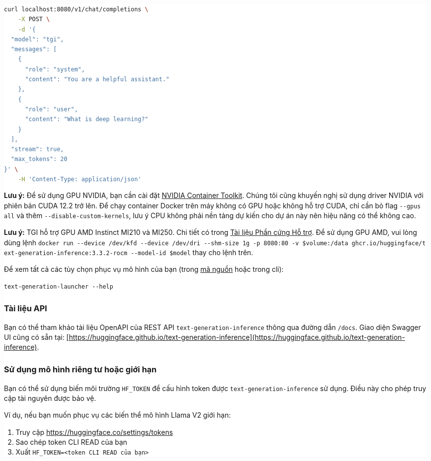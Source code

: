 ```bash
curl localhost:8080/v1/chat/completions \
    -X POST \
    -d '{
  "model": "tgi",
  "messages": [
    {
      "role": "system",
      "content": "You are a helpful assistant."
    },
    {
      "role": "user",
      "content": "What is deep learning?"
    }
  ],
  "stream": true,
  "max_tokens": 20
}' \
    -H 'Content-Type: application/json'
```

**Lưu ý:** Để sử dụng GPU NVIDIA, bạn cần cài đặt [NVIDIA Container Toolkit](https://docs.nvidia.com/datacenter/cloud-native/container-toolkit/install-guide.html). Chúng tôi cũng khuyến nghị sử dụng driver NVIDIA với phiên bản CUDA 12.2 trở lên. Để chạy container Docker trên máy không có GPU hoặc không hỗ trợ CUDA, chỉ cần bỏ flag `--gpus all` và thêm `--disable-custom-kernels`, lưu ý CPU không phải nền tảng dự kiến cho dự án này nên hiệu năng có thể không cao.

**Lưu ý:** TGI hỗ trợ GPU AMD Instinct MI210 và MI250. Chi tiết có trong [Tài liệu Phần cứng Hỗ trợ](https://huggingface.co/docs/text-generation-inference/installation_amd#using-tgi-with-amd-gpus). Để sử dụng GPU AMD, vui lòng dùng lệnh `docker run --device /dev/kfd --device /dev/dri --shm-size 1g -p 8080:80 -v $volume:/data ghcr.io/huggingface/text-generation-inference:3.3.2-rocm --model-id $model` thay cho lệnh trên.

Để xem tất cả các tùy chọn phục vụ mô hình của bạn (trong [mã nguồn](https://github.com/huggingface/text-generation-inference/blob/main/launcher/src/main.rs) hoặc trong cli):
```
text-generation-launcher --help
```

### Tài liệu API

Bạn có thể tham khảo tài liệu OpenAPI của REST API `text-generation-inference` thông qua đường dẫn `/docs`.
Giao diện Swagger UI cũng có sẵn tại: [https://huggingface.github.io/text-generation-inference](https://huggingface.github.io/text-generation-inference).

### Sử dụng mô hình riêng tư hoặc giới hạn

Bạn có thể sử dụng biến môi trường `HF_TOKEN` để cấu hình token được `text-generation-inference` sử dụng. Điều này cho phép truy cập tài nguyên được bảo vệ.

Ví dụ, nếu bạn muốn phục vụ các biến thể mô hình Llama V2 giới hạn:

1. Truy cập https://huggingface.co/settings/tokens
2. Sao chép token CLI READ của bạn
3. Xuất `HF_TOKEN=<token CLI READ của bạn>`
